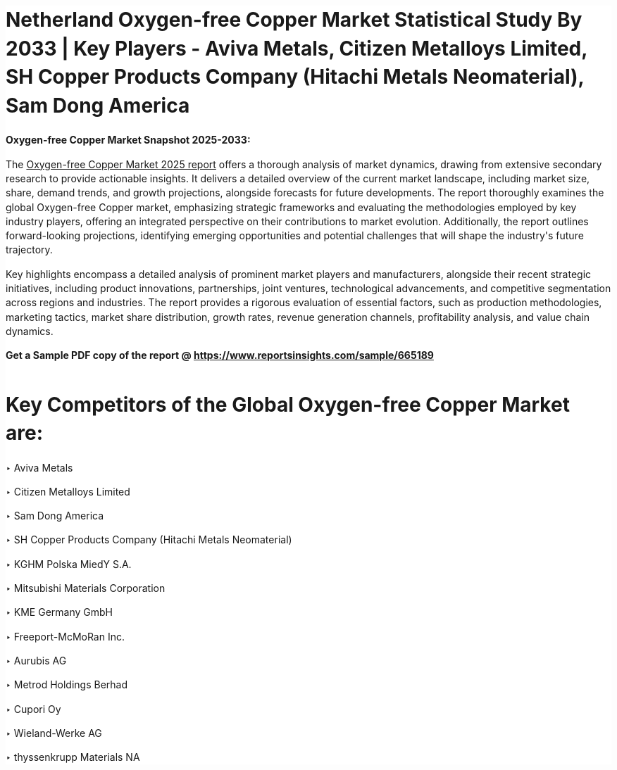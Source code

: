 # Netherland Oxygen-free Copper Market Statistical Study By 2033 | Key Players - Aviva Metals, Citizen Metalloys Limited, SH Copper Products Company (Hitachi Metals Neomaterial), Sam Dong America

<strong>Oxygen-free Copper Market Snapshot 2025-2033:</strong>

 The <a href=https://www.reportsinsights.com/sample/665189>Oxygen-free Copper Market 2025 report</a> offers a thorough analysis of market dynamics, drawing from extensive secondary research to provide actionable insights. It delivers a detailed overview of the current market landscape, including market size, share, demand trends, and growth projections, alongside forecasts for future developments. The report thoroughly examines the global Oxygen-free Copper market, emphasizing strategic frameworks and evaluating the methodologies employed by key industry players, offering an integrated perspective on their contributions to market evolution. Additionally, the report outlines forward-looking projections, identifying emerging opportunities and potential challenges that will shape the industry's future trajectory.

Key highlights encompass a detailed analysis of prominent market players and manufacturers, alongside their recent strategic initiatives, including product innovations, partnerships, joint ventures, technological advancements, and competitive segmentation across regions and industries. The report provides a rigorous evaluation of essential factors, such as production methodologies, marketing tactics, market share distribution, growth rates, revenue generation channels, profitability analysis, and value chain dynamics.

<strong>Get a Sample PDF copy of the report @ <a href=https://www.reportsinsights.com/sample/665189>https://www.reportsinsights.com/sample/665189</a></strong>

# <strong>Key Competitors of the Global Oxygen-free Copper Market are:</strong>

‣ Aviva Metals

‣ Citizen Metalloys Limited

‣ Sam Dong America

‣ SH Copper Products Company (Hitachi Metals Neomaterial)

‣ KGHM Polska MiedY S.A.

‣ Mitsubishi Materials Corporation

‣ KME Germany GmbH

‣ Freeport-McMoRan Inc.

‣ Aurubis AG

‣ Metrod Holdings Berhad

‣ Cupori Oy

‣ Wieland-Werke AG

‣ thyssenkrupp Materials NA
